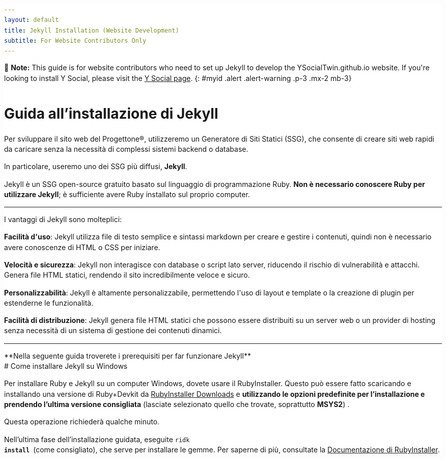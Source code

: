 ```yaml
---
layout: default
title: Jekyll Installation (Website Development)
subtitle: For Website Contributors Only
---
```


🔴 **Note:** This guide is for website contributors who need to set up Jekyll to develop the YSocialTwin.github.io website. If you're looking to install Y Social, please visit the [Y Social page](/ysocial).
{: #myid .alert .alert-warning .p-3 .mx-2 mb-3}

# Guida all’installazione di Jekyll

Per sviluppare il sito web del Progettone®, utilizzeremo un Generatore di Siti Statici (SSG), che consente di creare siti web rapidi da caricare senza la necessità di complessi sistemi backend o database.

In particolare, useremo uno dei SSG più diffusi, **Jekyll**.

Jekyll è un SSG open-source gratuito basato sul linguaggio di programmazione Ruby. **Non è necessario conoscere Ruby per utilizzare Jekyll**; è sufficiente avere Ruby installato sul proprio computer.
<hr>
I vantaggi di Jekyll sono molteplici:

**Facilità d'uso**: Jekyll utilizza file di testo semplice e sintassi markdown per creare e gestire i contenuti, quindi non è necessario avere conoscenze di HTML o CSS per iniziare.

**Velocità e sicurezza**: Jekyll non interagisce con database o script lato server, riducendo il rischio di vulnerabilità e attacchi. Genera file HTML statici, rendendo il sito incredibilmente veloce e sicuro.

**Personalizzabilità**: Jekyll è altamente personalizzabile, permettendo l'uso di layout e template o la creazione di plugin per estenderne le funzionalità.

**Facilità di distribuzione**: Jekyll genera file HTML statici che possono essere distribuiti su un server web o un provider di hosting senza necessità di un sistema di gestione dei contenuti dinamici.
<hr>
**Nella seguente guida troverete i prerequisiti per far funzionare Jekyll**

<br>
# Come installare Jekyll su Windows

Per installare Ruby e Jekyll su un computer Windows, dovete usare il RubyInstaller. Questo può essere fatto scaricando e installando una versione di Ruby+Devkit da [RubyInstaller Downloads](https://rubyinstaller.org/downloads/) e **utilizzando le opzioni predefinite per l’installazione e prendendo l’ultima versione consigliata**
(lasciate selezionato  quello che trovate, soprattutto **MSYS2**) .

Questa operazione richiederà qualche minuto.

Nell’ultima fase dell’installazione guidata, eseguite <code>ridk <strong>install </strong></code>(come consigliato), che serve per installare le gemme. Per saperne di più, consultate la [Documentazione di RubyInstaller](https://github.com/oneclick/rubyinstaller2#using-the-installer-on-a-target-system).
